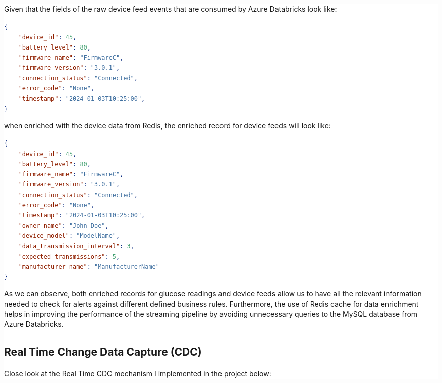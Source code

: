 Given that the fields of the raw device feed events that are consumed by Azure Databricks look like:

```json
{
    "device_id": 45,
    "battery_level": 80,
    "firmware_name": "FirmwareC",
    "firmware_version": "3.0.1",
    "connection_status": "Connected",
    "error_code": "None",
    "timestamp": "2024-01-03T10:25:00",
}
```

when enriched with the device data from Redis, the enriched record for device feeds will look like:

```json
{
    "device_id": 45,
    "battery_level": 80,
    "firmware_name": "FirmwareC",
    "firmware_version": "3.0.1",
    "connection_status": "Connected",
    "error_code": "None",
    "timestamp": "2024-01-03T10:25:00",
    "owner_name": "John Doe",
    "device_model": "ModelName",
    "data_transmission_interval": 3,
    "expected_transmissions": 5,
    "manufacturer_name": "ManufacturerName"
}
```

As we can observe, both enriched records for glucose readings and device feeds allow us to have all the relevant information needed to check for alerts against different defined business rules. Furthermore, the use of Redis cache for data enrichment helps in improving the performance of the streaming pipeline by avoiding unnecessary queries to the MySQL database from Azure Databricks.



## Real Time Change Data Capture (CDC)
Close look at the Real Time CDC mechanism I implemented in the project below: